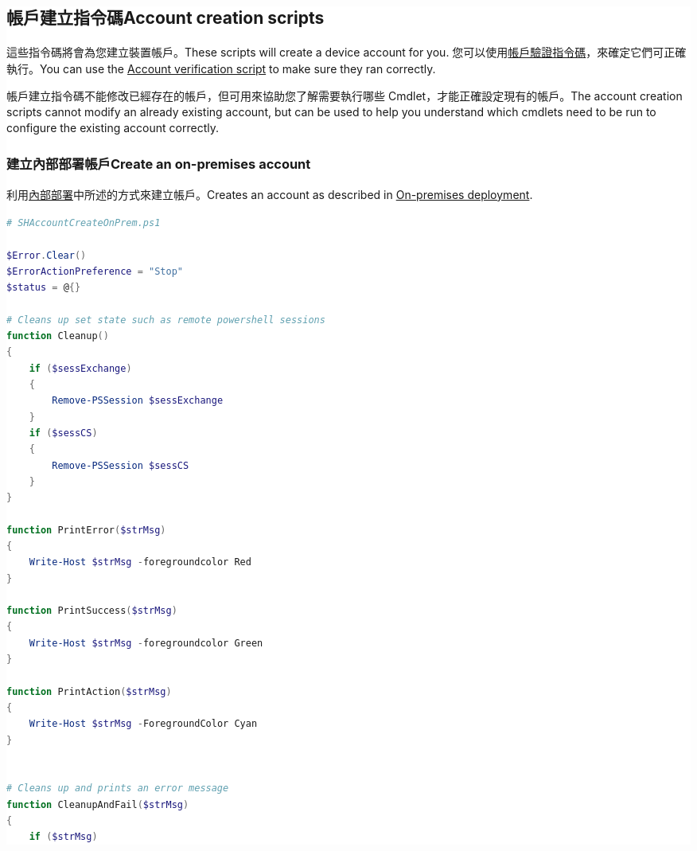 ## <span data-ttu-id="c0ea2-188">帳戶建立指令碼</span><span class="sxs-lookup"><span data-stu-id="c0ea2-188">Account creation scripts</span></span>

<span data-ttu-id="c0ea2-189">這些指令碼將會為您建立裝置帳戶。</span><span class="sxs-lookup"><span data-stu-id="c0ea2-189">These scripts will create a device account for you.</span></span> <span data-ttu-id="c0ea2-190">您可以使用[帳戶驗證指令碼](#acct-verification-ps-scripts)，來確定它們可正確執行。</span><span class="sxs-lookup"><span data-stu-id="c0ea2-190">You can use the [Account verification script](#acct-verification-ps-scripts) to make sure they ran correctly.</span></span>

<span data-ttu-id="c0ea2-191">帳戶建立指令碼不能修改已經存在的帳戶，但可用來協助您了解需要執行哪些 Cmdlet，才能正確設定現有的帳戶。</span><span class="sxs-lookup"><span data-stu-id="c0ea2-191">The account creation scripts cannot modify an already existing account, but can be used to help you understand which cmdlets need to be run to configure the existing account correctly.</span></span>

### <a href="" id="create-on-premises-ps-scripts"></a><span data-ttu-id="c0ea2-192">建立內部部署帳戶</span><span class="sxs-lookup"><span data-stu-id="c0ea2-192">Create an on-premises account</span></span>

<span data-ttu-id="c0ea2-193">利用[內部部署](on-premises-deployment-surface-hub-device-accounts.md)中所述的方式來建立帳戶。</span><span class="sxs-lookup"><span data-stu-id="c0ea2-193">Creates an account as described in [On-premises deployment](on-premises-deployment-surface-hub-device-accounts.md).</span></span>

```PowerShell
# SHAccountCreateOnPrem.ps1

$Error.Clear()
$ErrorActionPreference = "Stop"
$status = @{}

# Cleans up set state such as remote powershell sessions
function Cleanup()
{
    if ($sessExchange)
    {
        Remove-PSSession $sessExchange
    }
    if ($sessCS)
    {
        Remove-PSSession $sessCS
    }
}

function PrintError($strMsg)
{
    Write-Host $strMsg -foregroundcolor Red
}

function PrintSuccess($strMsg)
{
    Write-Host $strMsg -foregroundcolor Green
}

function PrintAction($strMsg)
{
    Write-Host $strMsg -ForegroundColor Cyan
}


# Cleans up and prints an error message
function CleanupAndFail($strMsg)
{
    if ($strMsg)
```